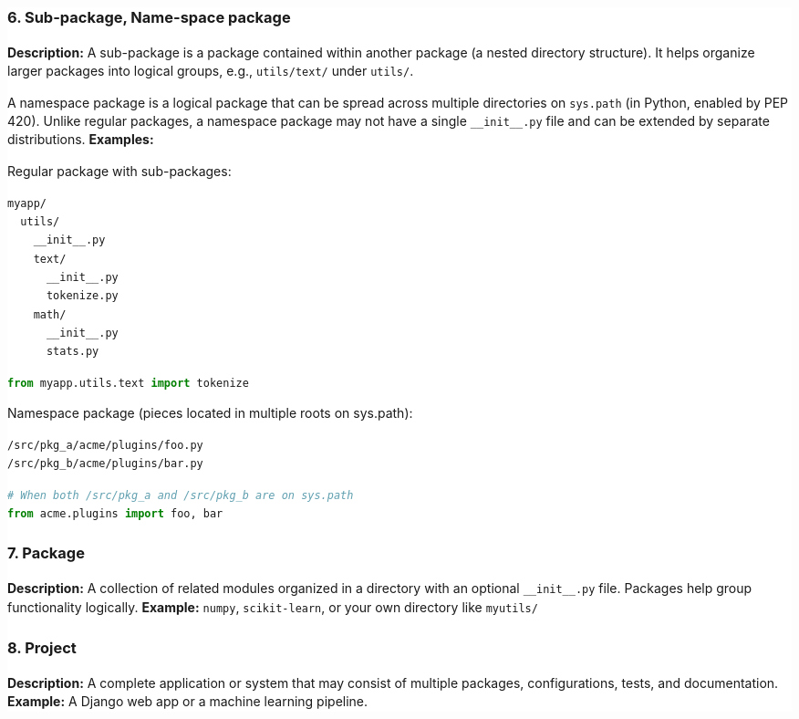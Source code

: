### 6. Sub-package, Name-space package

**Description:**
A sub-package is a package contained within another package (a nested directory structure). It helps organize larger packages into logical groups, e.g., `utils/text/` under `utils/`.

A namespace package is a logical package that can be spread across multiple directories on `sys.path` (in Python, enabled by PEP 420). Unlike regular packages, a namespace package may not have a single `__init__.py` file and can be extended by separate distributions.
**Examples:**

Regular package with sub-packages:

```
myapp/
  utils/
    __init__.py
    text/
      __init__.py
      tokenize.py
    math/
      __init__.py
      stats.py
```

```python
from myapp.utils.text import tokenize
```

Namespace package (pieces located in multiple roots on sys.path):

```
/src/pkg_a/acme/plugins/foo.py
/src/pkg_b/acme/plugins/bar.py
```

```python
# When both /src/pkg_a and /src/pkg_b are on sys.path
from acme.plugins import foo, bar
```

### 7. Package

**Description:**
A collection of related modules organized in a directory with an optional `__init__.py` file. Packages help group functionality logically.
**Example:**
`numpy`, `scikit-learn`, or your own directory like `myutils/`

### 8. Project

**Description:**
A complete application or system that may consist of multiple packages, configurations, tests, and documentation.
**Example:**
A Django web app or a machine learning pipeline.
